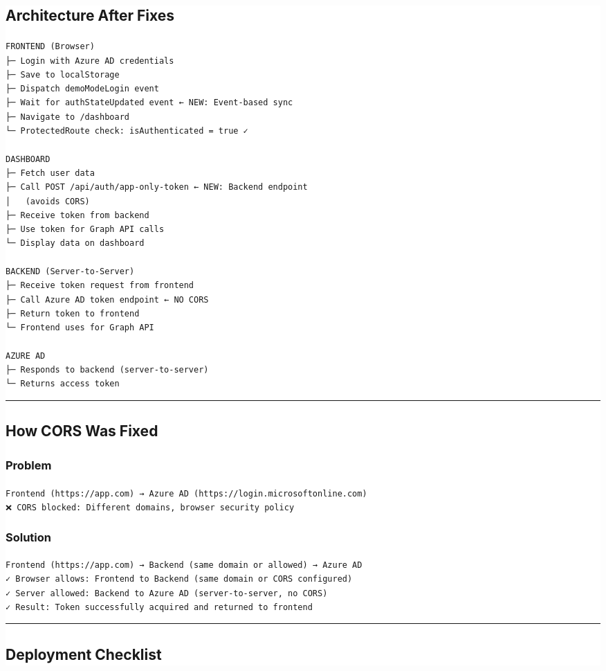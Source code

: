 
## Architecture After Fixes

```
FRONTEND (Browser)
├─ Login with Azure AD credentials
├─ Save to localStorage
├─ Dispatch demoModeLogin event
├─ Wait for authStateUpdated event ← NEW: Event-based sync
├─ Navigate to /dashboard
└─ ProtectedRoute check: isAuthenticated = true ✓

DASHBOARD
├─ Fetch user data
├─ Call POST /api/auth/app-only-token ← NEW: Backend endpoint
│   (avoids CORS)
├─ Receive token from backend
├─ Use token for Graph API calls
└─ Display data on dashboard

BACKEND (Server-to-Server)
├─ Receive token request from frontend
├─ Call Azure AD token endpoint ← NO CORS
├─ Return token to frontend
└─ Frontend uses for Graph API

AZURE AD
├─ Responds to backend (server-to-server)
└─ Returns access token
```

---

## How CORS Was Fixed

### Problem
```
Frontend (https://app.com) → Azure AD (https://login.microsoftonline.com)
❌ CORS blocked: Different domains, browser security policy
```

### Solution
```
Frontend (https://app.com) → Backend (same domain or allowed) → Azure AD
✓ Browser allows: Frontend to Backend (same domain or CORS configured)
✓ Server allowed: Backend to Azure AD (server-to-server, no CORS)
✓ Result: Token successfully acquired and returned to frontend
```

---

## Deployment Checklist
